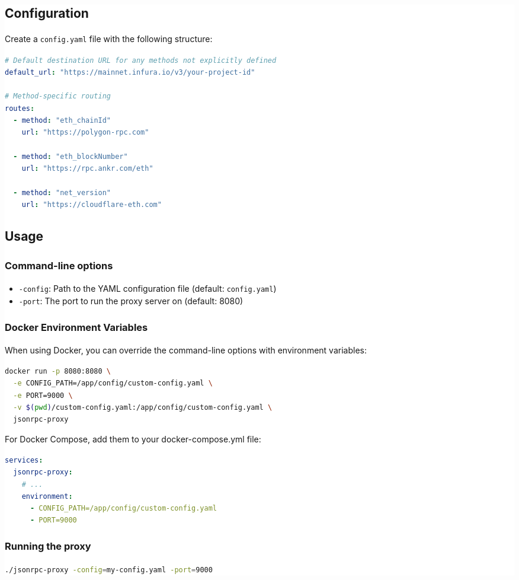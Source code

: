 ## Configuration

Create a `config.yaml` file with the following structure:

```yaml
# Default destination URL for any methods not explicitly defined
default_url: "https://mainnet.infura.io/v3/your-project-id"

# Method-specific routing
routes:
  - method: "eth_chainId"
    url: "https://polygon-rpc.com"
  
  - method: "eth_blockNumber"
    url: "https://rpc.ankr.com/eth"
  
  - method: "net_version"
    url: "https://cloudflare-eth.com"
```

## Usage

### Command-line options

- `-config`: Path to the YAML configuration file (default: `config.yaml`)
- `-port`: The port to run the proxy server on (default: 8080)

### Docker Environment Variables

When using Docker, you can override the command-line options with environment variables:

```bash
docker run -p 8080:8080 \
  -e CONFIG_PATH=/app/config/custom-config.yaml \
  -e PORT=9000 \
  -v $(pwd)/custom-config.yaml:/app/config/custom-config.yaml \
  jsonrpc-proxy
```

For Docker Compose, add them to your docker-compose.yml file:

```yaml
services:
  jsonrpc-proxy:
    # ...
    environment:
      - CONFIG_PATH=/app/config/custom-config.yaml
      - PORT=9000
```

### Running the proxy

```bash
./jsonrpc-proxy -config=my-config.yaml -port=9000
```
